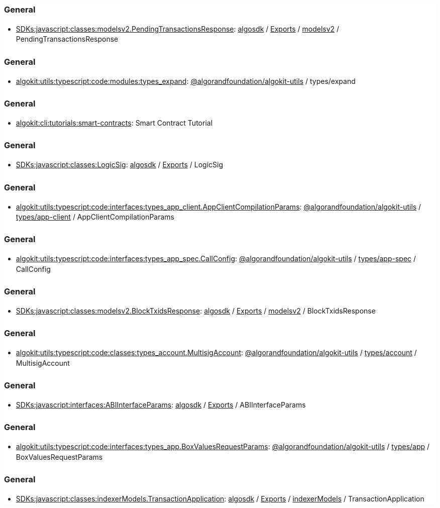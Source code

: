 ### General
- [SDKs:javascript:classes:modelsv2.PendingTransactionsResponse](taxonomy/SDKs:javascript:classes:modelsv2.PendingTransactionsResponse.md): [algosdk](../README.md) / [Exports](../modules.md) / [modelsv2](../modules/modelsv2.md) / PendingTransactionsResponse

### General
- [algokit:utils:typescript:code:modules:types_expand](taxonomy/algokit:utils:typescript:code:modules:types_expand.md): [@algorandfoundation/algokit-utils](../README.md) / types/expand

### General
- [algokit:cli:tutorials:smart-contracts](taxonomy/algokit:cli:tutorials:smart-contracts.md): Smart Contract Tutorial

### General
- [SDKs:javascript:classes:LogicSig](taxonomy/SDKs:javascript:classes:LogicSig.md): [algosdk](../README.md) / [Exports](../modules.md) / LogicSig

### General
- [algokit:utils:typescript:code:interfaces:types_app_client.AppClientCompilationParams](taxonomy/algokit:utils:typescript:code:interfaces:types_app_client.AppClientCompilationParams.md): [@algorandfoundation/algokit-utils](../README.md) / [types/app-client](../modules/types_app_client.md) / AppClientCompilationParams

### General
- [algokit:utils:typescript:code:interfaces:types_app_spec.CallConfig](taxonomy/algokit:utils:typescript:code:interfaces:types_app_spec.CallConfig.md): [@algorandfoundation/algokit-utils](../README.md) / [types/app-spec](../modules/types_app_spec.md) / CallConfig

### General
- [SDKs:javascript:classes:modelsv2.BlockTxidsResponse](taxonomy/SDKs:javascript:classes:modelsv2.BlockTxidsResponse.md): [algosdk](../README.md) / [Exports](../modules.md) / [modelsv2](../modules/modelsv2.md) / BlockTxidsResponse

### General
- [algokit:utils:typescript:code:classes:types_account.MultisigAccount](taxonomy/algokit:utils:typescript:code:classes:types_account.MultisigAccount.md): [@algorandfoundation/algokit-utils](../README.md) / [types/account](../modules/types_account.md) / MultisigAccount

### General
- [SDKs:javascript:interfaces:ABIInterfaceParams](taxonomy/SDKs:javascript:interfaces:ABIInterfaceParams.md): [algosdk](../README.md) / [Exports](../modules.md) / ABIInterfaceParams

### General
- [algokit:utils:typescript:code:interfaces:types_app.BoxValuesRequestParams](taxonomy/algokit:utils:typescript:code:interfaces:types_app.BoxValuesRequestParams.md): [@algorandfoundation/algokit-utils](../README.md) / [types/app](../modules/types_app.md) / BoxValuesRequestParams

### General
- [SDKs:javascript:classes:indexerModels.TransactionApplication](taxonomy/SDKs:javascript:classes:indexerModels.TransactionApplication.md): [algosdk](../README.md) / [Exports](../modules.md) / [indexerModels](../modules/indexerModels.md) / TransactionApplication
